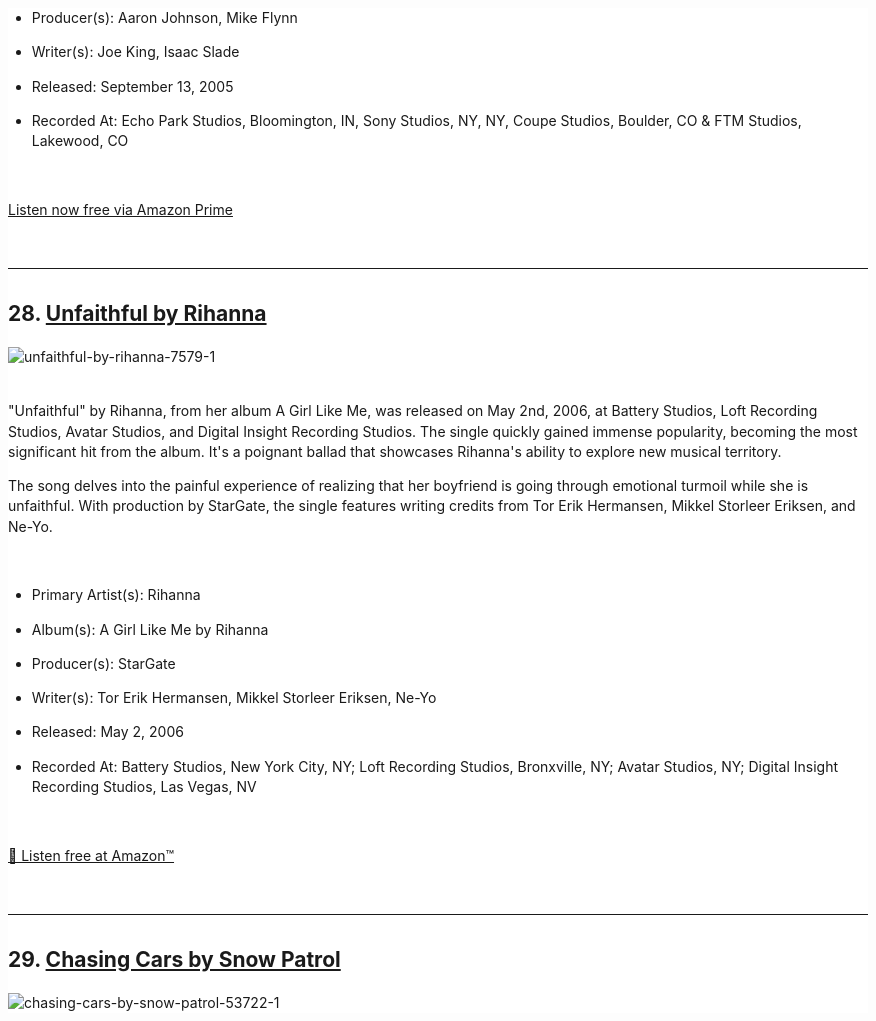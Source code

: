 - Producer(s): Aaron Johnson, Mike Flynn

- Writer(s): Joe King, Isaac Slade

- Released: September 13, 2005

- Recorded At: Echo Park Studios, Bloomington, IN, Sony Studios, NY, NY, Coupe Studios, Boulder, CO & FTM Studios, Lakewood, CO

<br>

[Listen now free via Amazon Prime](https://serp.ly/amazonprime)

<br>

<hr>

## 28. [Unfaithful by Rihanna](https://serp.ly/amazon/Unfaithful+by%C2%A0Rihanna?i=digital-music)

<div class="image"><img alt="unfaithful-by-rihanna-7579-1" height="540" src="https://imagedelivery.net/XRNHhJkVKCwA1q8dBxfEtw/unfaithful-by-rihanna-7579-1/h=540,fit=pad,background=black"/></div>

<br>

"Unfaithful" by Rihanna, from her album A Girl Like Me, was released on May 2nd, 2006, at Battery Studios, Loft Recording Studios, Avatar Studios, and Digital Insight Recording Studios. The single quickly gained immense popularity, becoming the most significant hit from the album. It's a poignant ballad that showcases Rihanna's ability to explore new musical territory.

The song delves into the painful experience of realizing that her boyfriend is going through emotional turmoil while she is unfaithful. With production by StarGate, the single features writing credits from Tor Erik Hermansen, Mikkel Storleer Eriksen, and Ne-Yo.

<br>

- Primary Artist(s): Rihanna

- Album(s): A Girl Like Me by Rihanna

- Producer(s): StarGate

- Writer(s): Tor Erik Hermansen, Mikkel Storleer Eriksen, Ne-Yo

- Released: May 2, 2006

- Recorded At: Battery Studios, New York City, NY; Loft Recording Studios, Bronxville, NY; Avatar Studios, NY; Digital Insight Recording Studios, Las Vegas, NV

<br>

[🎵 Listen free at Amazon™](https://serp.ly/amazonprime)

<br>

<hr>

## 29. [Chasing Cars by Snow Patrol](https://serp.ly/amazon/Chasing+Cars+by%C2%A0Snow%C2%A0Patrol?i=digital-music)

<div class="image"><img alt="chasing-cars-by-snow-patrol-53722-1" height="540" src="https://imagedelivery.net/XRNHhJkVKCwA1q8dBxfEtw/chasing-cars-by-snow-patrol-53722-1/h=540,fit=pad,background=black"/></div>
